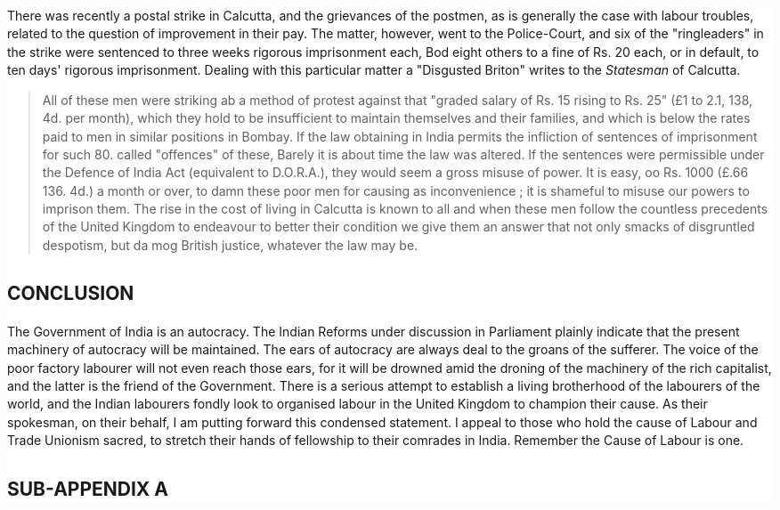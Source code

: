 There was recently a postal strike in Calcutta, and
the grievances of the postmen, as is generally the case
with labour troubles, related to the question of improvement
in their pay. The matter, however, went to the
Police-Court, and six of the "ringleaders" in the strike
were sentenced to three weeks rigorous imprisonment each,
Bod eight others to a fine of Rs. 20 each, or in default, to
ten days' rigorous imprisonment. Dealing with this particular
matter a "Disgusted Briton" writes to the _Statesman_
of Calcutta.

>All of these men were striking ab a method of protest against
that "graded salary of Rs. 15 rising to Rs. 25" (£1 to 2.1, 138, 4d.
per month), which they hold to be insufficient to maintain themselves
and their families, and which is below the rates paid to men
in similar positions in Bombay. If the law obtaining in India
permits the infliction of sentences of imprisonment for such 80.
called "offences" of these, Barely it is about time the law was
altered. If the sentences were permissible under the Defence of
India Act (equivalent to D.O.R.A.), they would seem a gross
misuse of power. It is easy, oo Rs. 1000 (£.66 136. 4d.) a month
or over, to damn these poor men for causing as inconvenience ; it
is shameful to misuse our powers to imprison them. The rise in
the cost of living in Calcutta is known to all and when these men
follow the countless precedents of the United Kingdom to endeavour
to better their condition we give them an answer that not
only smacks of disgruntled despotism, but da mog British justice,
whatever the law may be.

## CONCLUSION

The Government of India is an autocracy. The
Indian Reforms under discussion in Parliament plainly
indicate that the present machinery of autocracy will be
maintained. The ears of autocracy are always deal to
the groans of the sufferer. The voice of the poor factory
labourer will not even reach those ears, for it will be
drowned amid the droning of the machinery of the rich
capitalist, and the latter is the friend of the Government.
There is a serious attempt to establish a living brotherhood
of the labourers of the world, and the Indian labourers
fondly look to organised labour in the United Kingdom
to champion their cause. As their spokesman, on
their behalf, I am putting forward this condensed statement.
I appeal to those who hold the cause of Labour and
Trade Unionism sacred, to stretch their hands of fellowship
to their comrades in India. Remember the Cause of
Labour is one.

## SUB-APPENDIX A
